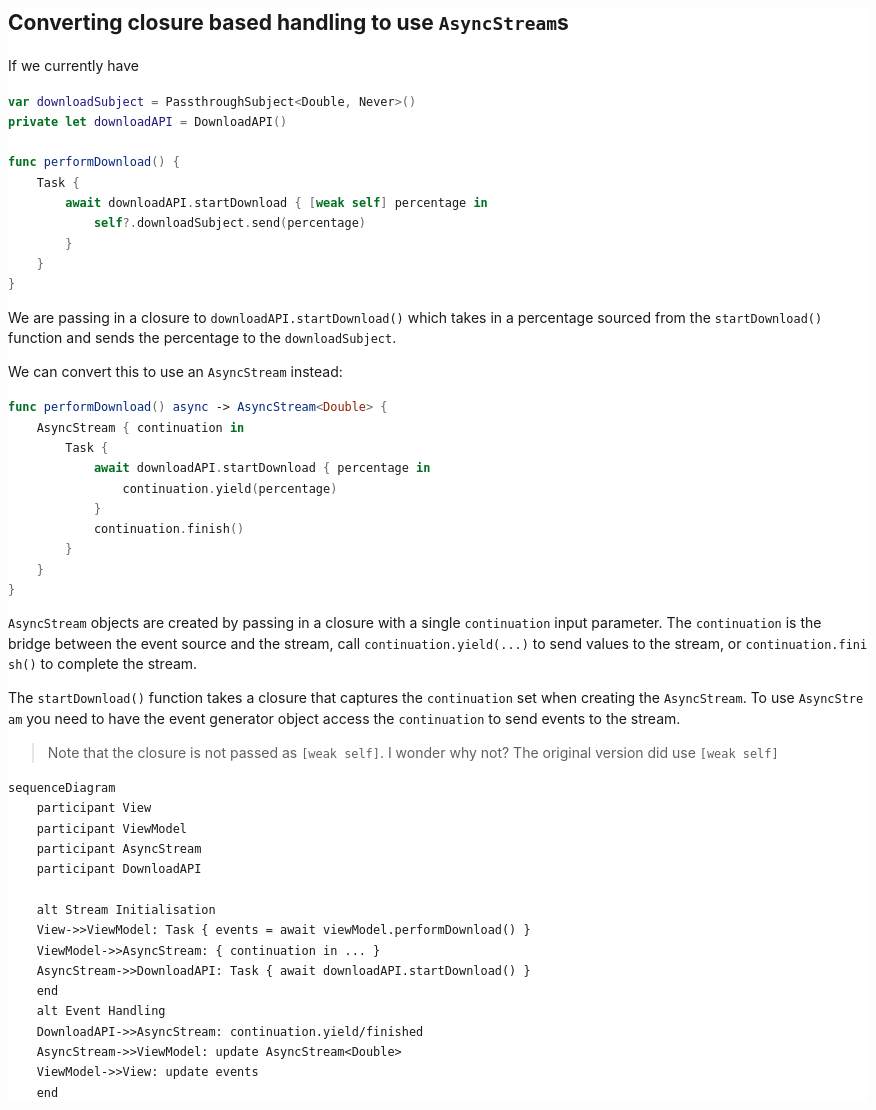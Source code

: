 
## Converting closure based handling to use `AsyncStream`s
If we currently have
```swift
var downloadSubject = PassthroughSubject<Double, Never>()
private let downloadAPI = DownloadAPI()

func performDownload() {
    Task {
        await downloadAPI.startDownload { [weak self] percentage in
            self?.downloadSubject.send(percentage)
        }
    }
}
```
We are passing in a closure to `downloadAPI.startDownload()` which takes in a percentage sourced from the `startDownload()` function and sends the percentage to the `downloadSubject`.  

We can convert this to use an `AsyncStream` instead:
```swift
func performDownload() async -> AsyncStream<Double> {
    AsyncStream { continuation in
        Task {
            await downloadAPI.startDownload { percentage in
                continuation.yield(percentage)
            }
            continuation.finish()
        }
    }
}
```
`AsyncStream` objects are created by passing in a closure with a single `continuation` input parameter.  The `continuation` is the bridge between the event source and the stream, call `continuation.yield(...)` to send values to the stream, or `continuation.finish()` to complete the stream.

The `startDownload()` function takes a closure that captures the `continuation` set when creating the `AsyncStream`.  To use `AsyncStream` you need to have the event generator object access the `continuation` to send events to the stream.

> Note that the closure is not passed as `[weak self]`.  I wonder why not?  The original version did use `[weak self]`

```mermaid
sequenceDiagram
    participant View
    participant ViewModel
    participant AsyncStream
    participant DownloadAPI

    alt Stream Initialisation
    View->>ViewModel: Task { events = await viewModel.performDownload() }
    ViewModel->>AsyncStream: { continuation in ... }
    AsyncStream->>DownloadAPI: Task { await downloadAPI.startDownload() }
    end
    alt Event Handling
    DownloadAPI->>AsyncStream: continuation.yield/finished
    AsyncStream->>ViewModel: update AsyncStream<Double>
    ViewModel->>View: update events
    end
```
